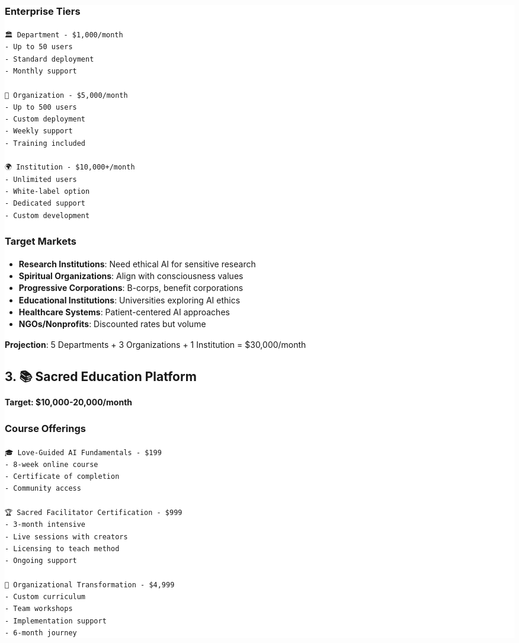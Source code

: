 ### Enterprise Tiers
```
🏛️ Department - $1,000/month
- Up to 50 users
- Standard deployment
- Monthly support

🏢 Organization - $5,000/month
- Up to 500 users
- Custom deployment
- Weekly support
- Training included

🌍 Institution - $10,000+/month
- Unlimited users
- White-label option
- Dedicated support
- Custom development
```

### Target Markets
- **Research Institutions**: Need ethical AI for sensitive research
- **Spiritual Organizations**: Align with consciousness values
- **Progressive Corporations**: B-corps, benefit corporations
- **Educational Institutions**: Universities exploring AI ethics
- **Healthcare Systems**: Patient-centered AI approaches
- **NGOs/Nonprofits**: Discounted rates but volume

**Projection**: 5 Departments + 3 Organizations + 1 Institution = $30,000/month

## 3. 📚 Sacred Education Platform
**Target: $10,000-20,000/month**

### Course Offerings
```
🎓 Love-Guided AI Fundamentals - $199
- 8-week online course
- Certificate of completion
- Community access

🏆 Sacred Facilitator Certification - $999
- 3-month intensive
- Live sessions with creators
- Licensing to teach method
- Ongoing support

🌟 Organizational Transformation - $4,999
- Custom curriculum
- Team workshops
- Implementation support
- 6-month journey
```

